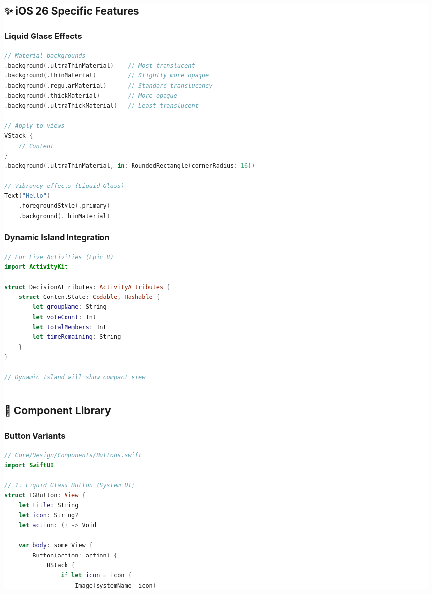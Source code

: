 
## ✨ iOS 26 Specific Features

### Liquid Glass Effects

```swift
// Material backgrounds
.background(.ultraThinMaterial)    // Most translucent
.background(.thinMaterial)         // Slightly more opaque
.background(.regularMaterial)      // Standard translucency
.background(.thickMaterial)        // More opaque
.background(.ultraThickMaterial)   // Least translucent

// Apply to views
VStack {
    // Content
}
.background(.ultraThinMaterial, in: RoundedRectangle(cornerRadius: 16))

// Vibrancy effects (Liquid Glass)
Text("Hello")
    .foregroundStyle(.primary)
    .background(.thinMaterial)
```

### Dynamic Island Integration

```swift
// For Live Activities (Epic 8)
import ActivityKit

struct DecisionAttributes: ActivityAttributes {
    struct ContentState: Codable, Hashable {
        let groupName: String
        let voteCount: Int
        let totalMembers: Int
        let timeRemaining: String
    }
}

// Dynamic Island will show compact view
```

---

## 🎨 Component Library

### Button Variants

```swift
// Core/Design/Components/Buttons.swift
import SwiftUI

// 1. Liquid Glass Button (System UI)
struct LGButton: View {
    let title: String
    let icon: String?
    let action: () -> Void

    var body: some View {
        Button(action: action) {
            HStack {
                if let icon = icon {
                    Image(systemName: icon)
```